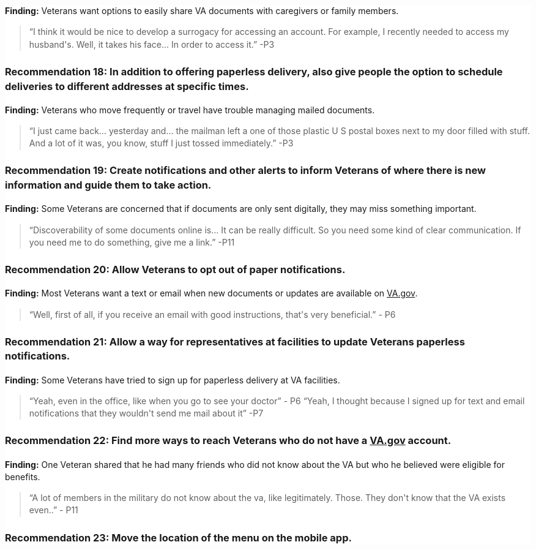 **Finding:** Veterans want options to easily share VA documents with caregivers or family members.

> “I think it would be nice to develop a surrogacy for accessing an account. For example, I recently needed to access my husband's. Well, it takes his face... In order to access it.” -P3


### **Recommendation 18: In addition to offering paperless delivery, also give people the option to schedule deliveries to different addresses at specific times**.

**Finding:** Veterans who move frequently or travel have trouble managing mailed documents.

> “I just came back… yesterday and… the mailman left a one of those plastic U S postal boxes next to my door filled with stuff. And a lot of it was, you know, stuff I just tossed immediately.” -P3


### **Recommendation 19: Create notifications and other alerts to inform Veterans of where there is new information and guide them to take action.**

**Finding:** Some Veterans are concerned that if documents are only sent digitally, they may miss something important.

> “Discoverability of some documents online is… It can be really difficult. So you need some kind of clear communication. If you need me to do something, give me a link.” -P11


### **Recommendation 20: Allow Veterans to opt out of paper notifications.**

**Finding:** Most Veterans want a text or email when new documents or updates are available on [VA.gov](http://va.gov).

> “Well, first of all, if you receive an email with good instructions, that's very beneficial.” - P6


### **Recommendation 21: Allow a way for representatives at facilities to update Veterans paperless notifications.**

**Finding:** Some Veterans have tried to sign up for paperless delivery at VA facilities.

> “Yeah, even in the office, like when you go to see your doctor” - P6
> “Yeah, I thought because I signed up for text and email notifications that they wouldn't send me mail about it” -P7


### **Recommendation 22: Find more ways to reach Veterans who do not have a** [**VA.gov**](http://va.gov) **account.**

**Finding:** One Veteran shared that he had many friends who did not know about the VA but who he believed were eligible for benefits.

> “A lot of members in the military do not know about the va, like legitimately. Those. They don't know that the VA exists even..” - P11


### **Recommendation 23: Move the location of the menu on the mobile app.**
